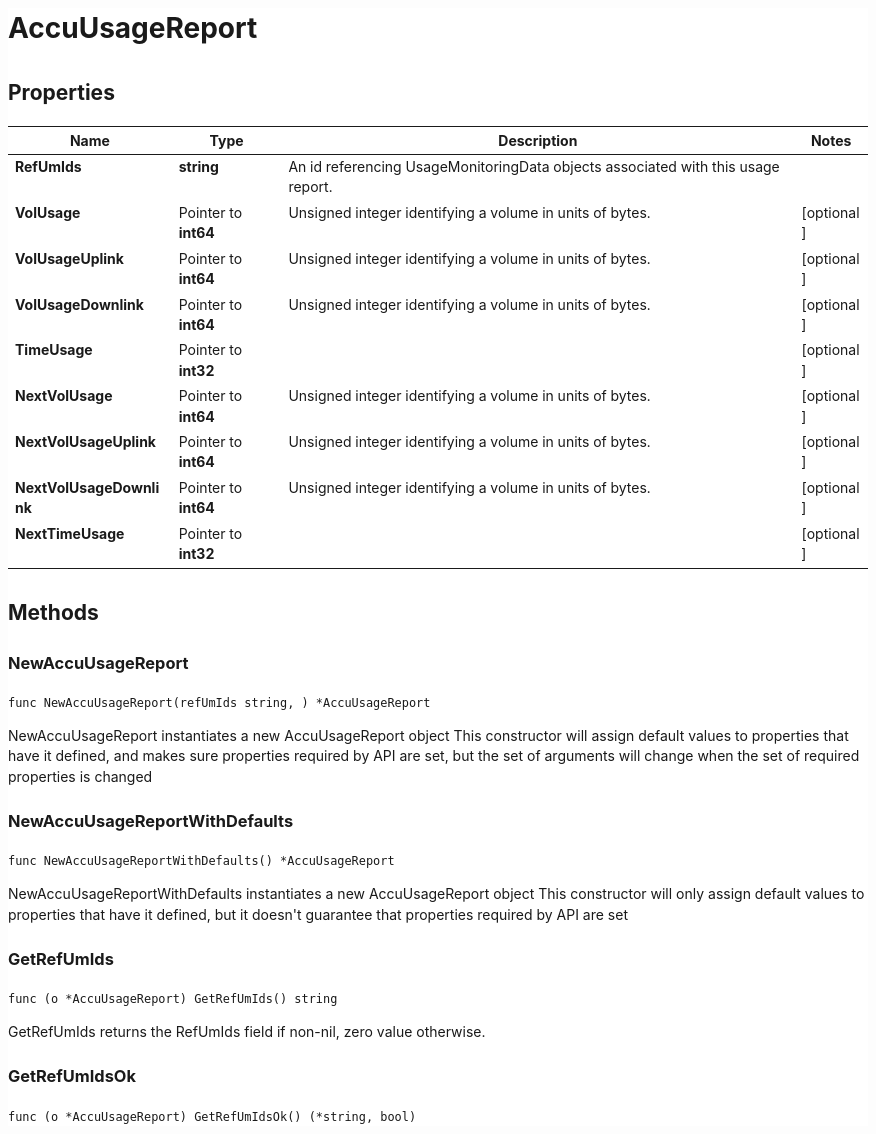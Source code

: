 # AccuUsageReport

## Properties

Name | Type | Description | Notes
------------ | ------------- | ------------- | -------------
**RefUmIds** | **string** | An id referencing UsageMonitoringData objects associated with this usage report. | 
**VolUsage** | Pointer to **int64** | Unsigned integer identifying a volume in units of bytes. | [optional] 
**VolUsageUplink** | Pointer to **int64** | Unsigned integer identifying a volume in units of bytes. | [optional] 
**VolUsageDownlink** | Pointer to **int64** | Unsigned integer identifying a volume in units of bytes. | [optional] 
**TimeUsage** | Pointer to **int32** |  | [optional] 
**NextVolUsage** | Pointer to **int64** | Unsigned integer identifying a volume in units of bytes. | [optional] 
**NextVolUsageUplink** | Pointer to **int64** | Unsigned integer identifying a volume in units of bytes. | [optional] 
**NextVolUsageDownlink** | Pointer to **int64** | Unsigned integer identifying a volume in units of bytes. | [optional] 
**NextTimeUsage** | Pointer to **int32** |  | [optional] 

## Methods

### NewAccuUsageReport

`func NewAccuUsageReport(refUmIds string, ) *AccuUsageReport`

NewAccuUsageReport instantiates a new AccuUsageReport object
This constructor will assign default values to properties that have it defined,
and makes sure properties required by API are set, but the set of arguments
will change when the set of required properties is changed

### NewAccuUsageReportWithDefaults

`func NewAccuUsageReportWithDefaults() *AccuUsageReport`

NewAccuUsageReportWithDefaults instantiates a new AccuUsageReport object
This constructor will only assign default values to properties that have it defined,
but it doesn't guarantee that properties required by API are set

### GetRefUmIds

`func (o *AccuUsageReport) GetRefUmIds() string`

GetRefUmIds returns the RefUmIds field if non-nil, zero value otherwise.

### GetRefUmIdsOk

`func (o *AccuUsageReport) GetRefUmIdsOk() (*string, bool)`
